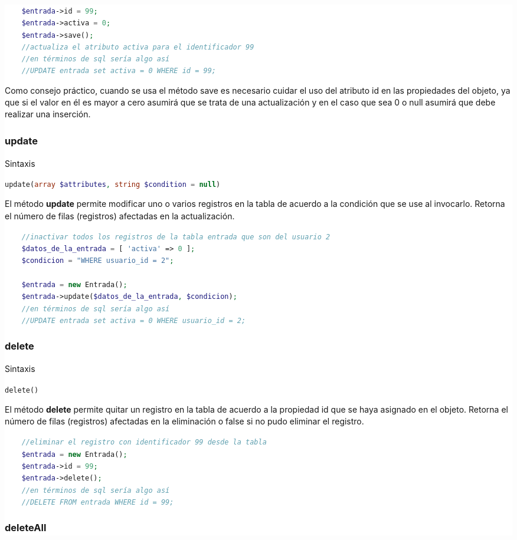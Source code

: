 ```php
    $entrada->id = 99;
    $entrada->activa = 0;
    $entrada->save(); 
    //actualiza el atributo activa para el identificador 99
    //en términos de sql sería algo así
    //UPDATE entrada set activa = 0 WHERE id = 99;
```

Como consejo práctico, cuando se usa el método save es necesario cuidar el uso del atributo id en las propiedades del objeto, ya que si el valor en él es mayor a cero asumirá que se trata de una actualización y en el caso que sea 0 o null asumirá que debe realizar una inserción.


### update

Sintaxis
```php
update(array $attributes, string $condition = null)
```

El método **update** permite modificar uno o varios registros en la tabla de acuerdo a la condición que se use al invocarlo. Retorna el número de filas (registros) afectadas en la actualización.

```php
    //inactivar todos los registros de la tabla entrada que son del usuario 2
    $datos_de_la_entrada = [ 'activa' => 0 ];
    $condicion = "WHERE usuario_id = 2";

    $entrada = new Entrada();
    $entrada->update($datos_de_la_entrada, $condicion);
    //en términos de sql sería algo así
    //UPDATE entrada set activa = 0 WHERE usuario_id = 2;
```


### delete

Sintaxis
```php
delete()
```

El método **delete** permite quitar un registro en la tabla de acuerdo a la propiedad id que se haya asignado en el objeto. Retorna el número de filas (registros) afectadas en la eliminación o false si no pudo eliminar el registro.

```php
    //eliminar el registro con identificador 99 desde la tabla
    $entrada = new Entrada();
    $entrada->id = 99;
    $entrada->delete();
    //en términos de sql sería algo así
    //DELETE FROM entrada WHERE id = 99;
```


### deleteAll
